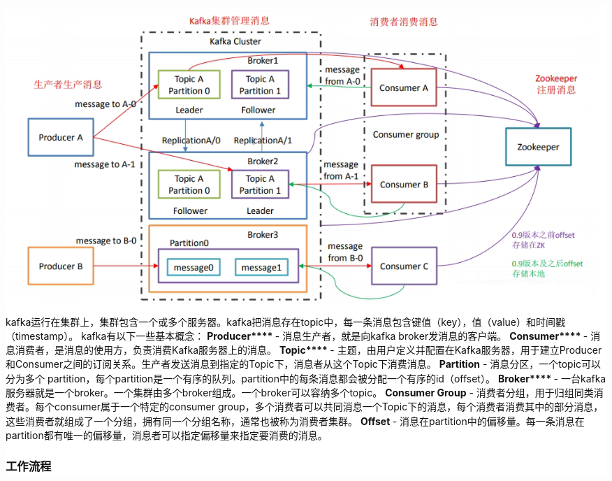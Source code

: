 ![1704627052660-503dc323-5354-415c-8e98-e870b95d63e3.png](./img/Ik4qNZwqdCVSBjbV/1704627052660-503dc323-5354-415c-8e98-e870b95d63e3-975850.png)
<font style="color:rgb(18, 18, 18);">kafka运行在集群上，集群包含一个或多个服务器。kafka把消息存在topic中，每一条消息包含键值（key），值（value）和时间戳（timestamp）。</font>
<font style="color:rgb(18, 18, 18);">kafka有以下一些基本概念：</font>
**<font style="color:rgb(18, 18, 18);">Producer</font>****<font style="color:rgb(18, 18, 18);"> </font>**<font style="color:rgb(18, 18, 18);">- 消息生产者，就是向kafka broker发消息的客户端。</font>
**<font style="color:rgb(18, 18, 18);">Consumer</font>****<font style="color:rgb(18, 18, 18);"> </font>**<font style="color:rgb(18, 18, 18);">- 消息消费者，是消息的使用方，负责消费Kafka服务器上的消息。</font>
**<font style="color:rgb(18, 18, 18);">Topic</font>****<font style="color:rgb(18, 18, 18);"> </font>**<font style="color:rgb(18, 18, 18);">- 主题，由用户定义并配置在Kafka服务器，用于建立Producer和Consumer之间的订阅关系。生产者发送消息到指定的Topic下，消息者从这个Topic下消费消息。</font>
**<font style="color:rgb(18, 18, 18);">Partition</font>**<font style="color:rgb(18, 18, 18);"> - 消息分区，一个topic可以分为多个 partition，每个partition是一个有序的队列。partition中的每条消息都会被分配一个有序的id（offset）。</font>
**<font style="color:rgb(18, 18, 18);">Broker</font>****<font style="color:rgb(18, 18, 18);"> </font>**<font style="color:rgb(18, 18, 18);">- 一台kafka服务器就是一个broker。一个集群由多个broker组成。一个broker可以容纳多个topic。</font>
**<font style="color:rgb(18, 18, 18);">Consumer Group</font>**<font style="color:rgb(18, 18, 18);"> </font><font style="color:rgb(18, 18, 18);">- 消费者分组，用于归组同类消费者。每个consumer属于一个特定的consumer group，多个消费者可以共同消息一个Topic下的消息，每个消费者消费其中的部分消息，这些消费者就组成了一个分组，拥有同一个分组名称，通常也被称为消费者集群。</font>
**<font style="color:rgb(18, 18, 18);">Offset </font>**<font style="color:rgb(18, 18, 18);">- 消息在partition中的偏移量。每一条消息在partition都有唯一的偏移量，消息者可以指定偏移量来指定要消费的消息。</font>
### <font style="color:rgb(18, 18, 18);">工作流程</font>